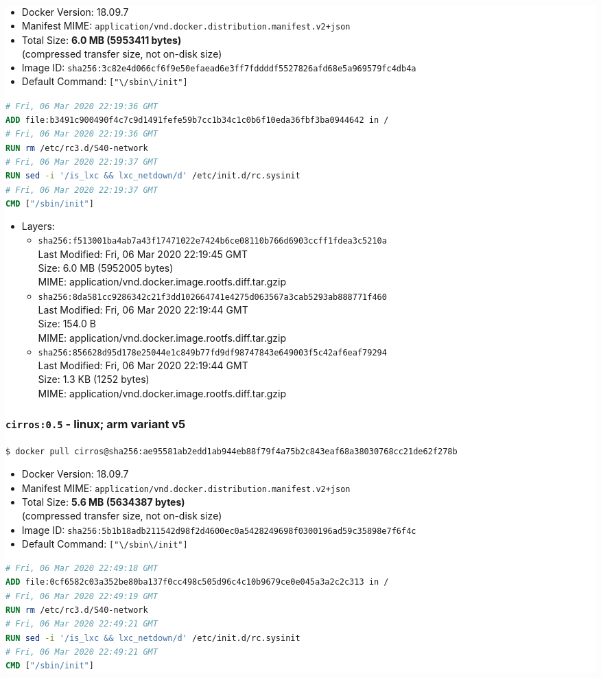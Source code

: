 -	Docker Version: 18.09.7
-	Manifest MIME: `application/vnd.docker.distribution.manifest.v2+json`
-	Total Size: **6.0 MB (5953411 bytes)**  
	(compressed transfer size, not on-disk size)
-	Image ID: `sha256:3c82e4d066cf6f9e50efaead6e3ff7fddddf5527826afd68e5a969579fc4db4a`
-	Default Command: `["\/sbin\/init"]`

```dockerfile
# Fri, 06 Mar 2020 22:19:36 GMT
ADD file:b3491c900490f4c7c9d1491fefe59b7cc1b34c1c0b6f10eda36fbf3ba0944642 in / 
# Fri, 06 Mar 2020 22:19:36 GMT
RUN rm /etc/rc3.d/S40-network
# Fri, 06 Mar 2020 22:19:37 GMT
RUN sed -i '/is_lxc && lxc_netdown/d' /etc/init.d/rc.sysinit
# Fri, 06 Mar 2020 22:19:37 GMT
CMD ["/sbin/init"]
```

-	Layers:
	-	`sha256:f513001ba4ab7a43f17471022e7424b6ce08110b766d6903ccff1fdea3c5210a`  
		Last Modified: Fri, 06 Mar 2020 22:19:45 GMT  
		Size: 6.0 MB (5952005 bytes)  
		MIME: application/vnd.docker.image.rootfs.diff.tar.gzip
	-	`sha256:8da581cc9286342c21f3dd102664741e4275d063567a3cab5293ab888771f460`  
		Last Modified: Fri, 06 Mar 2020 22:19:44 GMT  
		Size: 154.0 B  
		MIME: application/vnd.docker.image.rootfs.diff.tar.gzip
	-	`sha256:856628d95d178e25044e1c849b77fd9df98747843e649003f5c42af6eaf79294`  
		Last Modified: Fri, 06 Mar 2020 22:19:44 GMT  
		Size: 1.3 KB (1252 bytes)  
		MIME: application/vnd.docker.image.rootfs.diff.tar.gzip

### `cirros:0.5` - linux; arm variant v5

```console
$ docker pull cirros@sha256:ae95581ab2edd1ab944eb88f79f4a75b2c843eaf68a38030768cc21de62f278b
```

-	Docker Version: 18.09.7
-	Manifest MIME: `application/vnd.docker.distribution.manifest.v2+json`
-	Total Size: **5.6 MB (5634387 bytes)**  
	(compressed transfer size, not on-disk size)
-	Image ID: `sha256:5b1b18adb211542d98f2d4600ec0a5428249698f0300196ad59c35898e7f6f4c`
-	Default Command: `["\/sbin\/init"]`

```dockerfile
# Fri, 06 Mar 2020 22:49:18 GMT
ADD file:0cf6582c03a352be80ba137f0cc498c505d96c4c10b9679ce0e045a3a2c2c313 in / 
# Fri, 06 Mar 2020 22:49:19 GMT
RUN rm /etc/rc3.d/S40-network
# Fri, 06 Mar 2020 22:49:21 GMT
RUN sed -i '/is_lxc && lxc_netdown/d' /etc/init.d/rc.sysinit
# Fri, 06 Mar 2020 22:49:21 GMT
CMD ["/sbin/init"]
```
